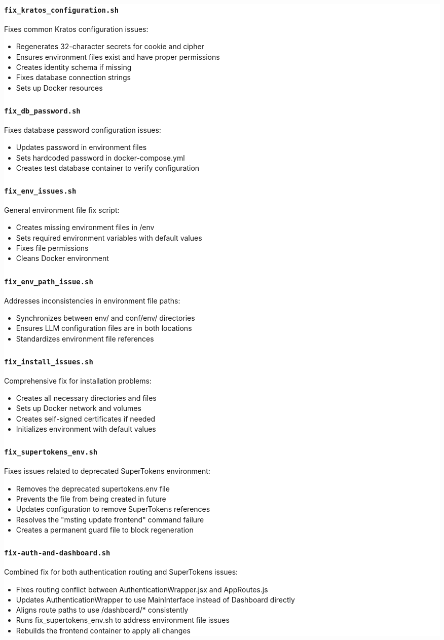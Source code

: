 ### `fix_kratos_configuration.sh`
Fixes common Kratos configuration issues:
- Regenerates 32-character secrets for cookie and cipher
- Ensures environment files exist and have proper permissions
- Creates identity schema if missing
- Fixes database connection strings
- Sets up Docker resources

### `fix_db_password.sh`
Fixes database password configuration issues:
- Updates password in environment files
- Sets hardcoded password in docker-compose.yml
- Creates test database container to verify configuration

### `fix_env_issues.sh`
General environment file fix script:
- Creates missing environment files in /env
- Sets required environment variables with default values
- Fixes file permissions
- Cleans Docker environment

### `fix_env_path_issue.sh`
Addresses inconsistencies in environment file paths:
- Synchronizes between env/ and conf/env/ directories
- Ensures LLM configuration files are in both locations
- Standardizes environment file references

### `fix_install_issues.sh`
Comprehensive fix for installation problems:
- Creates all necessary directories and files
- Sets up Docker network and volumes
- Creates self-signed certificates if needed
- Initializes environment with default values

### `fix_supertokens_env.sh`
Fixes issues related to deprecated SuperTokens environment:
- Removes the deprecated supertokens.env file
- Prevents the file from being created in future 
- Updates configuration to remove SuperTokens references
- Resolves the "msting update frontend" command failure
- Creates a permanent guard file to block regeneration

### `fix-auth-and-dashboard.sh`
Combined fix for both authentication routing and SuperTokens issues:
- Fixes routing conflict between AuthenticationWrapper.jsx and AppRoutes.js
- Updates AuthenticationWrapper to use MainInterface instead of Dashboard directly
- Aligns route paths to use /dashboard/* consistently
- Runs fix_supertokens_env.sh to address environment file issues
- Rebuilds the frontend container to apply all changes
